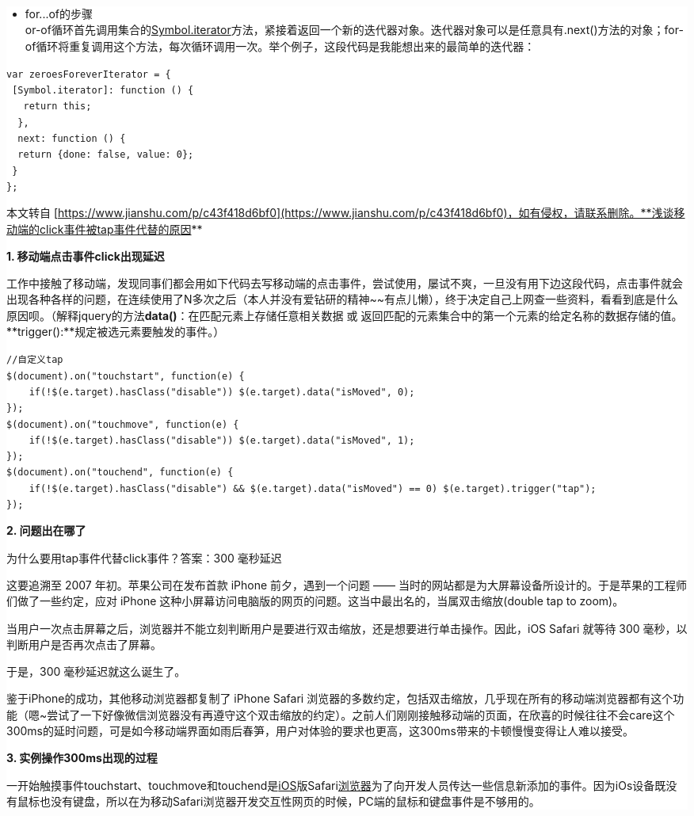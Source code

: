 *   for...of的步骤  
    or-of循环首先调用集合的[Symbol.iterator](https://www.jianshu.com/p/c43f418d6bf0)方法，紧接着返回一个新的迭代器对象。迭代器对象可以是任意具有.next()方法的对象；for-of循环将重复调用这个方法，每次循环调用一次。举个例子，这段代码是我能想出来的最简单的迭代器：

```
var zeroesForeverIterator = {
 [Symbol.iterator]: function () {
   return this;
  },
  next: function () {
  return {done: false, value: 0};
 }
};

```

  

本文转自 [https://www.jianshu.com/p/c43f418d6bf0](https://www.jianshu.com/p/c43f418d6bf0)，如有侵权，请联系删除。**浅谈移动端的click事件被tap事件代替的原因**

**1\. 移动端点击事件click出现延迟**

工作中接触了移动端，发现同事们都会用如下代码去写移动端的点击事件，尝试使用，屡试不爽，一旦没有用下边这段代码，点击事件就会出现各种各样的问题，在连续使用了N多次之后（本人并没有爱钻研的精神~~有点儿懒），终于决定自己上网查一些资料，看看到底是什么原因呗。（解释jquery的方法**data()**：在匹配元素上存储任意相关数据 或 返回匹配的元素集合中的第一个元素的给定名称的数据存储的值。**trigger():**规定被选元素要触发的事件。）

```
//自定义tap
$(document).on("touchstart", function(e) {
    if(!$(e.target).hasClass("disable")) $(e.target).data("isMoved", 0);
});
$(document).on("touchmove", function(e) {
    if(!$(e.target).hasClass("disable")) $(e.target).data("isMoved", 1);
});
$(document).on("touchend", function(e) {
    if(!$(e.target).hasClass("disable") && $(e.target).data("isMoved") == 0) $(e.target).trigger("tap");
});
```

**2\. 问题出在哪了**

为什么要用tap事件代替click事件？答案：300 毫秒延迟

这要追溯至 2007 年初。苹果公司在发布首款 iPhone 前夕，遇到一个问题 —— 当时的网站都是为大屏幕设备所设计的。于是苹果的工程师们做了一些约定，应对 iPhone 这种小屏幕访问电脑版的网页的问题。这当中最出名的，当属双击缩放(double tap to zoom)。

当用户一次点击屏幕之后，浏览器并不能立刻判断用户是要进行双击缩放，还是想要进行单击操作。因此，iOS Safari 就等待 300 毫秒，以判断用户是否再次点击了屏幕。

于是，300 毫秒延迟就这么诞生了。

鉴于iPhone的成功，其他移动浏览器都复制了 iPhone Safari 浏览器的多数约定，包括双击缩放，几乎现在所有的移动端浏览器都有这个功能（嗯~尝试了一下好像微信浏览器没有再遵守这个双击缩放的约定）。之前人们刚刚接触移动端的页面，在欣喜的时候往往不会care这个300ms的延时问题，可是如今移动端界面如雨后春笋，用户对体验的要求也更高，这300ms带来的卡顿慢慢变得让人难以接受。

**3\. 实例操作300ms出现的过程**

一开始触摸事件touchstart、touchmove和touchend是[iOS](http://lib.csdn.net/base/ios)版Safari[浏览器](http://www.2cto.com/os/liulanqi/)为了向开发人员传达一些信息新添加的事件。因为iOs设备既没有鼠标也没有键盘，所以在为移动Safari浏览器开发交互性网页的时候，PC端的鼠标和键盘事件是不够用的。
